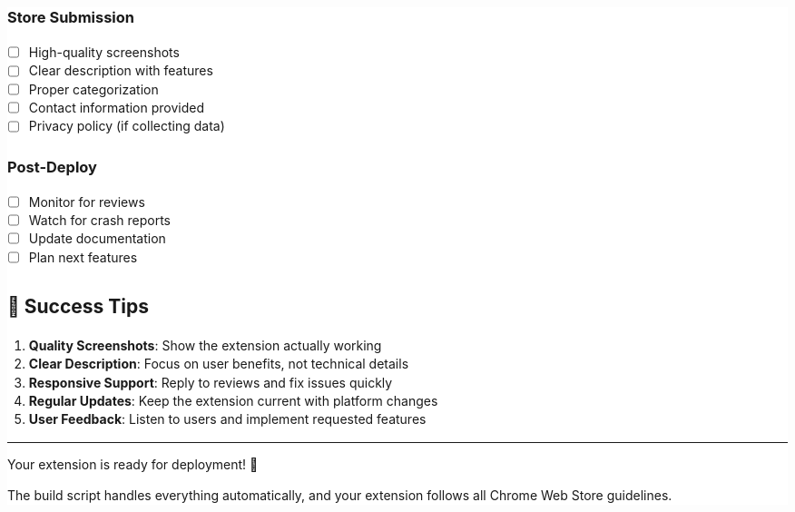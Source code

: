 ### Store Submission
- [ ] High-quality screenshots
- [ ] Clear description with features
- [ ] Proper categorization
- [ ] Contact information provided
- [ ] Privacy policy (if collecting data)

### Post-Deploy
- [ ] Monitor for reviews
- [ ] Watch for crash reports  
- [ ] Update documentation
- [ ] Plan next features

## 🎯 Success Tips

1. **Quality Screenshots**: Show the extension actually working
2. **Clear Description**: Focus on user benefits, not technical details
3. **Responsive Support**: Reply to reviews and fix issues quickly
4. **Regular Updates**: Keep the extension current with platform changes
5. **User Feedback**: Listen to users and implement requested features

---

Your extension is ready for deployment! 🚀

The build script handles everything automatically, and your extension follows all Chrome Web Store guidelines. 